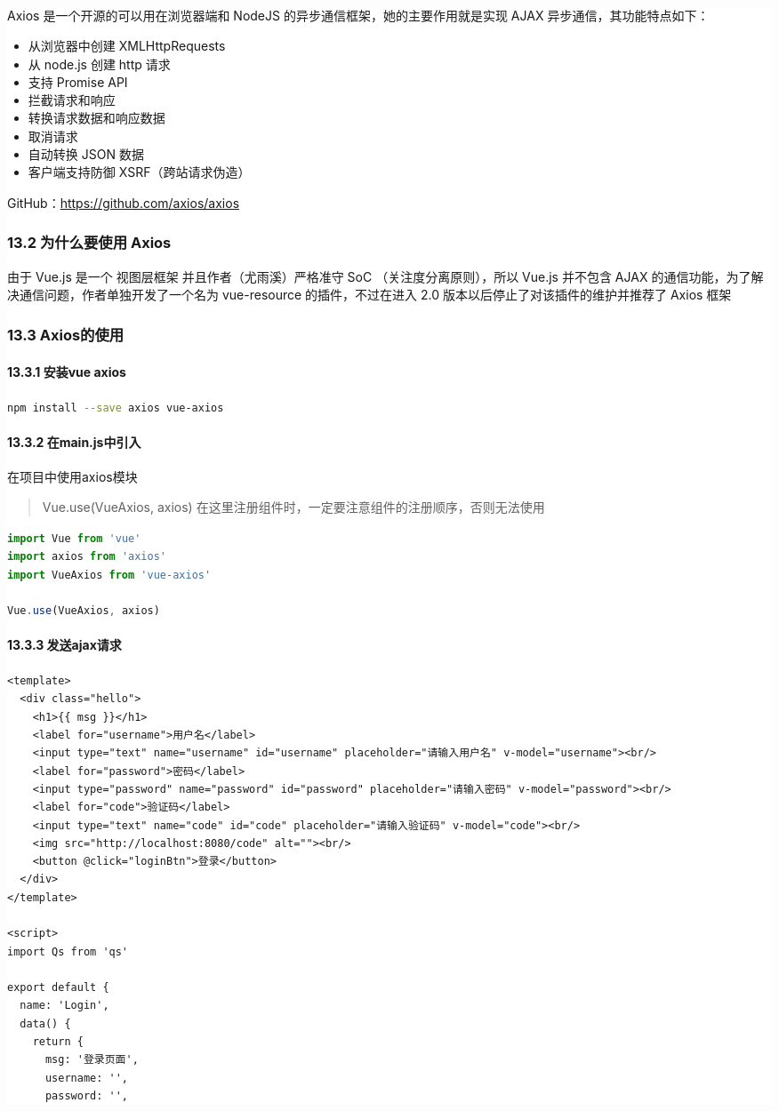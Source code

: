 Axios 是一个开源的可以用在浏览器端和 NodeJS 的异步通信框架，她的主要作用就是实现 AJAX 异步通信，其功能特点如下：

- 从浏览器中创建 XMLHttpRequests
- 从 node.js 创建 http 请求
- 支持 Promise API
- 拦截请求和响应
- 转换请求数据和响应数据
- 取消请求
- 自动转换 JSON 数据
- 客户端支持防御 XSRF（跨站请求伪造）

GitHub：https://github.com/axios/axios

### 13.2 为什么要使用 Axios

由于 Vue.js 是一个 视图层框架 并且作者（尤雨溪）严格准守 SoC （关注度分离原则），所以 Vue.js 并不包含 AJAX 的通信功能，为了解决通信问题，作者单独开发了一个名为 vue-resource 的插件，不过在进入 2.0 版本以后停止了对该插件的维护并推荐了 Axios 框架

### 13.3 Axios的使用

#### 13.3.1 安装vue axios

```  bash
npm install --save axios vue-axios
```

#### 13.3.2 在main.js中引入

在项目中使用axios模块

> Vue.use(VueAxios, axios)  在这里注册组件时，一定要注意组件的注册顺序，否则无法使用

```  js
import Vue from 'vue'
import axios from 'axios'
import VueAxios from 'vue-axios'

Vue.use(VueAxios, axios)
```

#### 13.3.3 发送ajax请求

```  vue
<template>
  <div class="hello">
    <h1>{{ msg }}</h1>
    <label for="username">用户名</label>
    <input type="text" name="username" id="username" placeholder="请输入用户名" v-model="username"><br/>
    <label for="password">密码</label>
    <input type="password" name="password" id="password" placeholder="请输入密码" v-model="password"><br/>
    <label for="code">验证码</label>
    <input type="text" name="code" id="code" placeholder="请输入验证码" v-model="code"><br/>
    <img src="http://localhost:8080/code" alt=""><br/>
    <button @click="loginBtn">登录</button>
  </div>
</template>

<script>
import Qs from 'qs'

export default {
  name: 'Login',
  data() {
    return {
      msg: '登录页面',
      username: '',
      password: '',
```